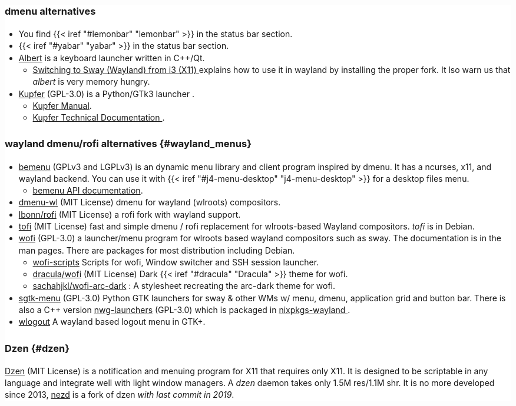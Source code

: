 
### dmenu alternatives
-   You find {{< iref "#lemonbar" "lemonbar" >}} in the status bar section.
-   {{< iref "#yabar" "yabar" >}} in the status bar section.
-   [Albert](https://albertlauncher.github.io/)
    is a keyboard launcher written in C++/Qt.
    -   [Switching to Sway (Wayland) from i3 (X11)
        ](https://www.autodidacts.io/switching-to-sway-wayland-from-i3-x11-ubuntu/)
        explains how to use it in wayland by installing the proper fork. It lso warn us
        that _albert_ is very memory hungry.
-   [Kupfer](https://github.com/kupferlauncher/kupfer) (GPL-3.0)
    is a Python/GTk3 launcher .
    -   [Kupfer Manual](https://kupferlauncher.github.io/help/en/).
    -   [Kupfer Technical Documentation
        ](https://kupferlauncher.github.io/Documentation/).

### wayland dmenu/rofi alternatives {#wayland_menus}
-   [bemenu](https://github.com/Cloudef/bemenu) (GPLv3 and LGPLv3)
    is an dynamic menu library and client program inspired by dmenu.
    It has a ncurses, x11, and wayland backend.
    You can use it with {{< iref "#j4-menu-desktop" "j4-menu-desktop" >}} for a desktop
    files menu.
    -   [bemenu API documentation](http://cloudef.pw/bemenu/).
-   [dmenu-wl](https://github.com/nyyManni/dmenu-wayland) (MIT License)
    dmenu for wayland (wlroots) compositors.
-   [lbonn/rofi](https://github.com/lbonn/rofi) (MIT License)
    a rofi fork with wayland support.
-   [tofi](https://github.com/philj56/tofi) (MIT License)
    fast and simple dmenu / rofi replacement for wlroots-based Wayland compositors.
    _tofi_ is in Debian.
-   [wofi](https://hg.sr.ht/~scoopta/wofi) (GPL-3.0)
    a launcher/menu program for wlroots based wayland compositors such as sway.
    The documentation is in the man pages. There are packages for most distribution
    including Debian.
    -   [wofi-scripts](https://github.com/tobiaspc/wofi-scripts)
        Scripts for wofi, Window switcher and SSH session launcher.
    -   [dracula/wofi](https://github.com/dracula/wofi) (MIT License)
        Dark {{< iref "#dracula" "Dracula" >}} theme for wofi.
    -   [sachahjkl/wofi-arc-dark](https://github.com/sachahjkl/wofi-arc-dark)
        : A stylesheet recreating the arc-dark theme for wofi.
-   [sgtk-menu](https://github.com/nwg-piotr/sgtk-menu) (GPL-3.0)
    Python GTK launchers for sway & other WMs w/ menu, dmenu, application grid and
    button bar.  There is also a C++ version
    [nwg-launchers](https://github.com/nwg-piotr/nwg-launchers) (GPL-3.0)
    which is packaged in [nixpkgs-wayland
    ](https://github.com/colemickens/nixpkgs-wayland).
-   [wlogout](https://github.com/ArtsyMacaw/wlogout)
    A wayland based logout menu in GTK+.

### Dzen {#dzen}
[Dzen](https://github.com/robm/dzen) (MIT License)
is a notification and menuing program for X11 that requires only X11.  It is designed to
be scriptable in any language and integrate well with light window managers. A _dzen_
daemon takes only 1.5M res/1.1M shr. It is no more developed since 2013,
[nezd](https://github.com/telser/nezd) is a fork of dzen _with last commit in 2019_.
